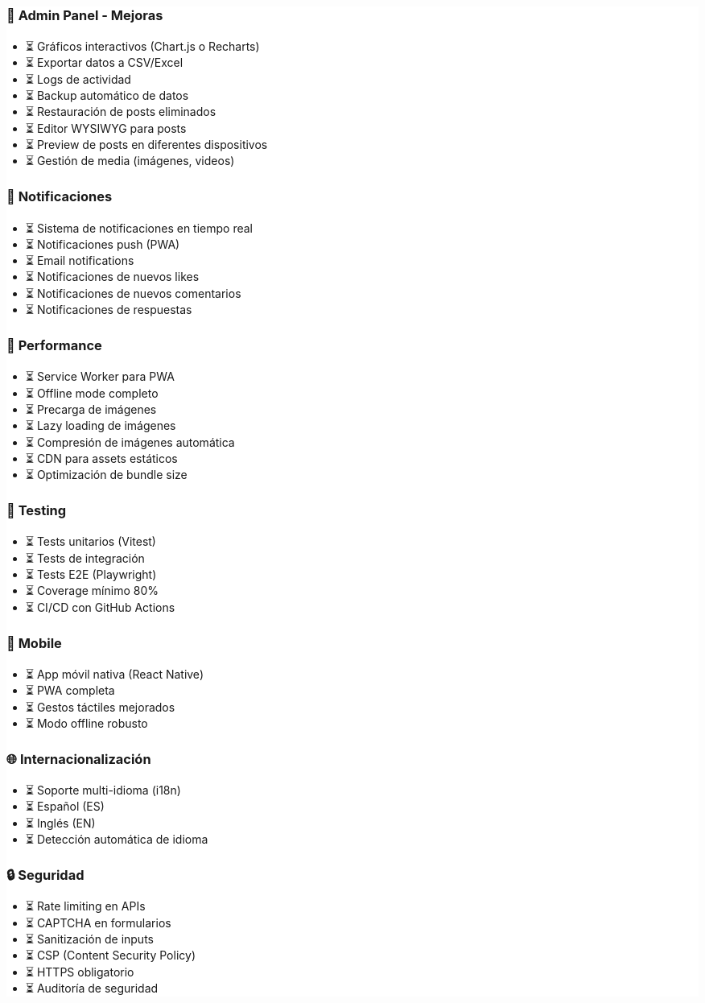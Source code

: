 ### 🎯 **Admin Panel - Mejoras**
- ⏳ Gráficos interactivos (Chart.js o Recharts)
- ⏳ Exportar datos a CSV/Excel
- ⏳ Logs de actividad
- ⏳ Backup automático de datos
- ⏳ Restauración de posts eliminados
- ⏳ Editor WYSIWYG para posts
- ⏳ Preview de posts en diferentes dispositivos
- ⏳ Gestión de media (imágenes, videos)

### 📧 **Notificaciones**
- ⏳ Sistema de notificaciones en tiempo real
- ⏳ Notificaciones push (PWA)
- ⏳ Email notifications
- ⏳ Notificaciones de nuevos likes
- ⏳ Notificaciones de nuevos comentarios
- ⏳ Notificaciones de respuestas

### 🚀 **Performance**
- ⏳ Service Worker para PWA
- ⏳ Offline mode completo
- ⏳ Precarga de imágenes
- ⏳ Lazy loading de imágenes
- ⏳ Compresión de imágenes automática
- ⏳ CDN para assets estáticos
- ⏳ Optimización de bundle size

### 🧪 **Testing**
- ⏳ Tests unitarios (Vitest)
- ⏳ Tests de integración
- ⏳ Tests E2E (Playwright)
- ⏳ Coverage mínimo 80%
- ⏳ CI/CD con GitHub Actions

### 📱 **Mobile**
- ⏳ App móvil nativa (React Native)
- ⏳ PWA completa
- ⏳ Gestos táctiles mejorados
- ⏳ Modo offline robusto

### 🌐 **Internacionalización**
- ⏳ Soporte multi-idioma (i18n)
- ⏳ Español (ES)
- ⏳ Inglés (EN)
- ⏳ Detección automática de idioma

### 🔒 **Seguridad**
- ⏳ Rate limiting en APIs
- ⏳ CAPTCHA en formularios
- ⏳ Sanitización de inputs
- ⏳ CSP (Content Security Policy)
- ⏳ HTTPS obligatorio
- ⏳ Auditoría de seguridad
